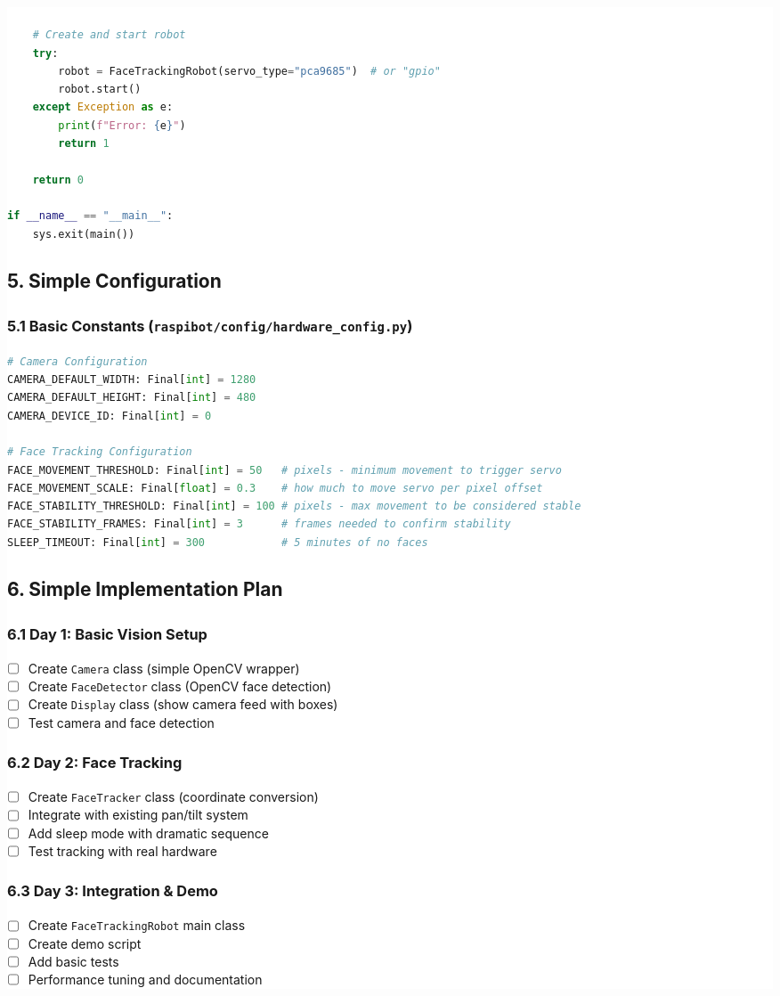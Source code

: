 ```python
    
    # Create and start robot
    try:
        robot = FaceTrackingRobot(servo_type="pca9685")  # or "gpio"
        robot.start()
    except Exception as e:
        print(f"Error: {e}")
        return 1
    
    return 0

if __name__ == "__main__":
    sys.exit(main())
```

## 5. Simple Configuration

### 5.1 Basic Constants (`raspibot/config/hardware_config.py`)

```python
# Camera Configuration
CAMERA_DEFAULT_WIDTH: Final[int] = 1280
CAMERA_DEFAULT_HEIGHT: Final[int] = 480
CAMERA_DEVICE_ID: Final[int] = 0

# Face Tracking Configuration  
FACE_MOVEMENT_THRESHOLD: Final[int] = 50   # pixels - minimum movement to trigger servo
FACE_MOVEMENT_SCALE: Final[float] = 0.3    # how much to move servo per pixel offset
FACE_STABILITY_THRESHOLD: Final[int] = 100 # pixels - max movement to be considered stable
FACE_STABILITY_FRAMES: Final[int] = 3      # frames needed to confirm stability
SLEEP_TIMEOUT: Final[int] = 300            # 5 minutes of no faces
```

## 6. Simple Implementation Plan

### 6.1 Day 1: Basic Vision Setup
- [ ] Create `Camera` class (simple OpenCV wrapper)
- [ ] Create `FaceDetector` class (OpenCV face detection)
- [ ] Create `Display` class (show camera feed with boxes)
- [ ] Test camera and face detection

### 6.2 Day 2: Face Tracking
- [ ] Create `FaceTracker` class (coordinate conversion)
- [ ] Integrate with existing pan/tilt system
- [ ] Add sleep mode with dramatic sequence
- [ ] Test tracking with real hardware

### 6.3 Day 3: Integration & Demo
- [ ] Create `FaceTrackingRobot` main class
- [ ] Create demo script
- [ ] Add basic tests
- [ ] Performance tuning and documentation

